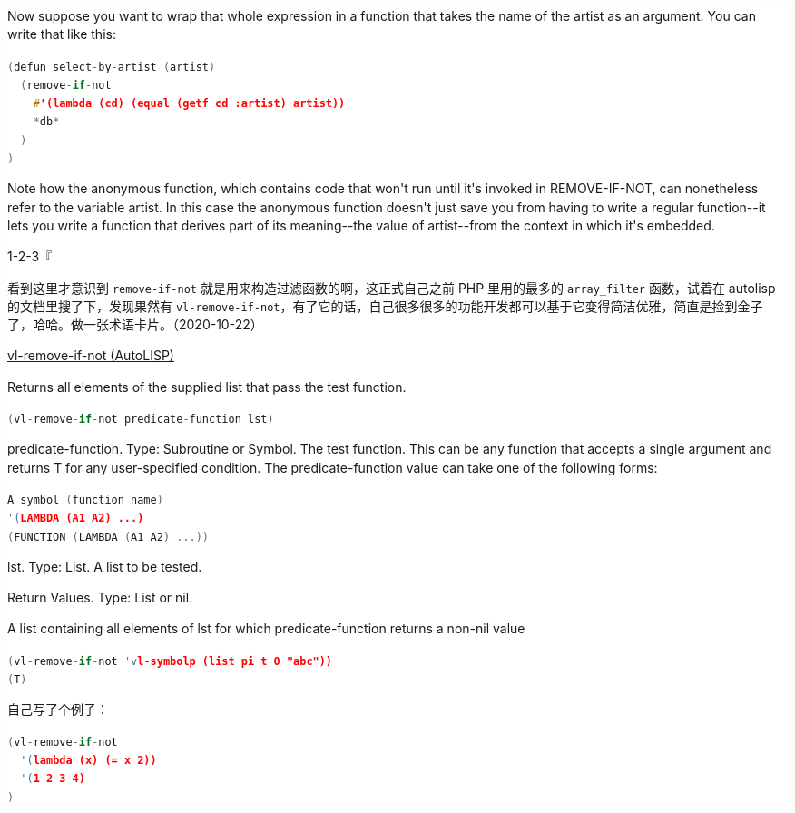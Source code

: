 Now suppose you want to wrap that whole expression in a function that takes the name of the artist as an argument. You can write that like this:

```c
(defun select-by-artist (artist) 
  (remove-if-not 
    #'(lambda (cd) (equal (getf cd :artist) artist)) 
    *db*
  )
)
```

Note how the anonymous function, which contains code that won't run until it's invoked in REMOVE-IF-NOT, can nonetheless refer to the variable artist. In this case the anonymous function doesn't just save you from having to write a regular function--it lets you write a function that derives part of its meaning--the value of artist--from the context in which it's embedded.

1-2-3『

看到这里才意识到 `remove-if-not` 就是用来构造过滤函数的啊，这正式自己之前 PHP 里用的最多的 `array_filter` 函数，试着在 autolisp 的文档里搜了下，发现果然有 `vl-remove-if-not`，有了它的话，自己很多很多的功能开发都可以基于它变得简洁优雅，简直是捡到金子了，哈哈。做一张术语卡片。（2020-10-22）

[vl-remove-if-not (AutoLISP)](http://help.autodesk.com/view/OARX/2018/CHS/?guid=GUID-53D12042-8DE3-4DAA-83BD-8ABB376ACA97)

Returns all elements of the supplied list that pass the test function.

```c
(vl-remove-if-not predicate-function lst)
```

predicate-function. Type: Subroutine or Symbol. The test function. This can be any function that accepts a single argument and returns T for any user-specified condition. The predicate-function value can take one of the following forms:

```c
A symbol (function name)
'(LAMBDA (A1 A2) ...)
(FUNCTION (LAMBDA (A1 A2) ...))
```

lst. Type: List. A list to be tested.

Return Values. Type: List or nil.

A list containing all elements of lst for which predicate-function returns a non-nil value

```c
(vl-remove-if-not 'vl-symbolp (list pi t 0 "abc"))
(T)
```

自己写了个例子：

```c
(vl-remove-if-not 
  '(lambda (x) (= x 2)) 
  '(1 2 3 4)
)
```
